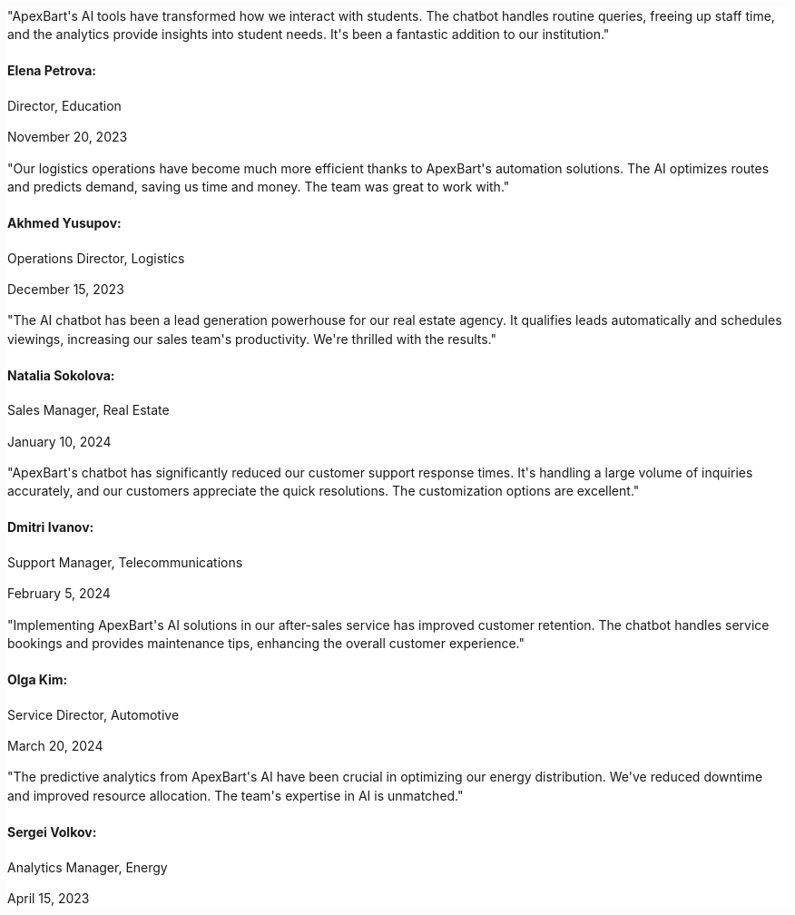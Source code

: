 "ApexBart's AI tools have transformed how we interact with students. The chatbot handles routine queries, freeing up staff time, and the analytics provide insights into student needs. It's been a fantastic addition to our institution."

#### Elena Petrova:

Director, Education

November 20, 2023

"Our logistics operations have become much more efficient thanks to ApexBart's automation solutions. The AI optimizes routes and predicts demand, saving us time and money. The team was great to work with."

#### Akhmed Yusupov:

Operations Director, Logistics

December 15, 2023

"The AI chatbot has been a lead generation powerhouse for our real estate agency. It qualifies leads automatically and schedules viewings, increasing our sales team's productivity. We're thrilled with the results."

#### Natalia Sokolova:

Sales Manager, Real Estate

January 10, 2024

"ApexBart's chatbot has significantly reduced our customer support response times. It's handling a large volume of inquiries accurately, and our customers appreciate the quick resolutions. The customization options are excellent."

#### Dmitri Ivanov:

Support Manager, Telecommunications

February 5, 2024

"Implementing ApexBart's AI solutions in our after-sales service has improved customer retention. The chatbot handles service bookings and provides maintenance tips, enhancing the overall customer experience."

#### Olga Kim:

Service Director, Automotive

March 20, 2024

"The predictive analytics from ApexBart's AI have been crucial in optimizing our energy distribution. We've reduced downtime and improved resource allocation. The team's expertise in AI is unmatched."

#### Sergei Volkov:

Analytics Manager, Energy

April 15, 2023
